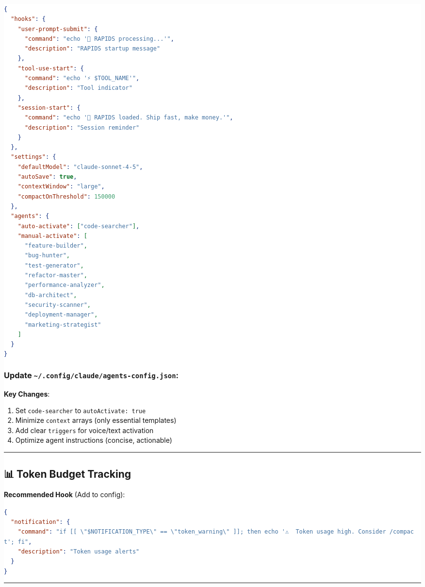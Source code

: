 ```json
{
  "hooks": {
    "user-prompt-submit": {
      "command": "echo '🚀 RAPIDS processing...'",
      "description": "RAPIDS startup message"
    },
    "tool-use-start": {
      "command": "echo '⚡️ $TOOL_NAME'",
      "description": "Tool indicator"
    },
    "session-start": {
      "command": "echo '💎 RAPIDS loaded. Ship fast, make money.'",
      "description": "Session reminder"
    }
  },
  "settings": {
    "defaultModel": "claude-sonnet-4-5",
    "autoSave": true,
    "contextWindow": "large",
    "compactOnThreshold": 150000
  },
  "agents": {
    "auto-activate": ["code-searcher"],
    "manual-activate": [
      "feature-builder",
      "bug-hunter",
      "test-generator",
      "refactor-master",
      "performance-analyzer",
      "db-architect",
      "security-scanner",
      "deployment-manager",
      "marketing-strategist"
    ]
  }
}
```

### Update `~/.config/claude/agents-config.json`:

**Key Changes**:
1. Set `code-searcher` to `autoActivate: true`
2. Minimize `context` arrays (only essential templates)
3. Add clear `triggers` for voice/text activation
4. Optimize agent instructions (concise, actionable)

---

## 📊 Token Budget Tracking

**Recommended Hook** (Add to config):
```json
{
  "notification": {
    "command": "if [[ \"$NOTIFICATION_TYPE\" == \"token_warning\" ]]; then echo '⚠️  Token usage high. Consider /compact'; fi",
    "description": "Token usage alerts"
  }
}
```

---